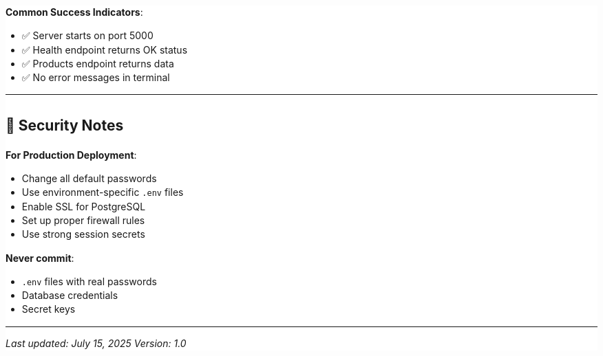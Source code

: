 **Common Success Indicators**:
- ✅ Server starts on port 5000
- ✅ Health endpoint returns OK status
- ✅ Products endpoint returns data
- ✅ No error messages in terminal

---

## 🔐 Security Notes

**For Production Deployment**:
- Change all default passwords
- Use environment-specific `.env` files
- Enable SSL for PostgreSQL
- Set up proper firewall rules
- Use strong session secrets

**Never commit**:
- `.env` files with real passwords
- Database credentials
- Secret keys

---

*Last updated: July 15, 2025*
*Version: 1.0*

